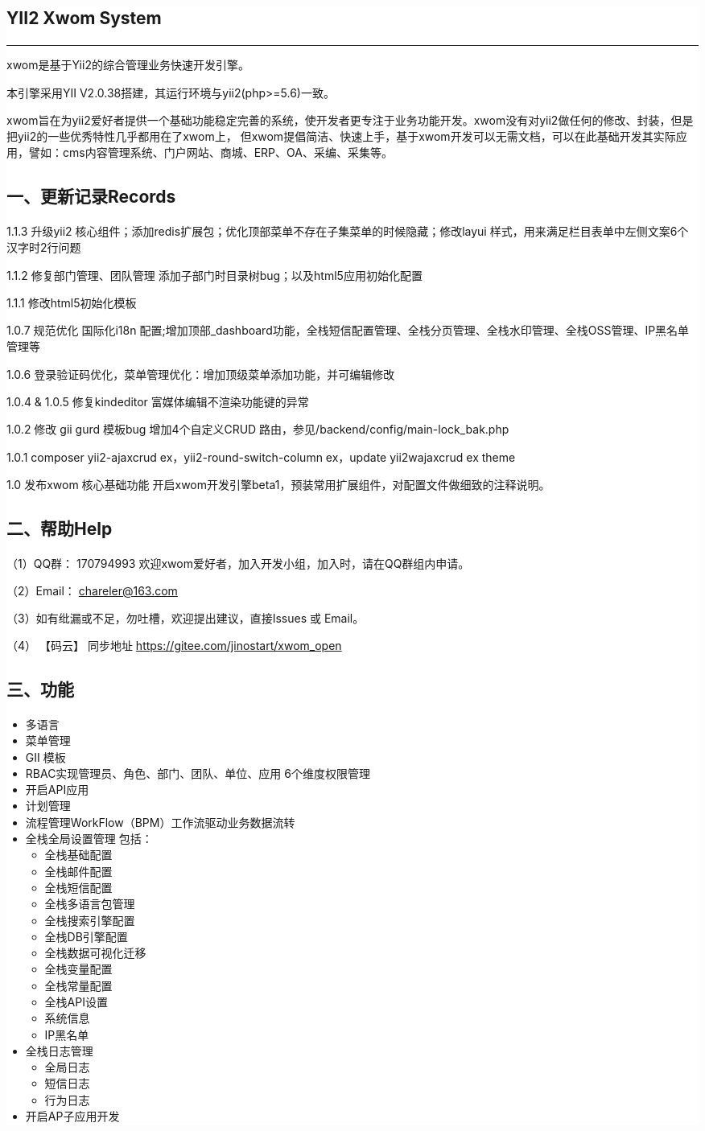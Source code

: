 ## YII2 Xwom System
------------
xwom是基于Yii2的综合管理业务快速开发引擎。

本引擎采用YII V2.0.38搭建，其运行环境与yii2(php>=5.6)一致。

xwom旨在为yii2爱好者提供一个基础功能稳定完善的系统，使开发者更专注于业务功能开发。xwom没有对yii2做任何的修改、封装，但是把yii2的一些优秀特性几乎都用在了xwom上， 但xwom提倡简洁、快速上手，基于xwom开发可以无需文档，可以在此基础开发其实际应用，譬如：cms内容管理系统、门户网站、商城、ERP、OA、采编、采集等。

一、更新记录Records
------------
1.1.3 升级yii2 核心组件；添加redis扩展包；优化顶部菜单不存在子集菜单的时候隐藏；修改layui 样式，用来满足栏目表单中左侧文案6个汉字时2行问题

1.1.2 修复部门管理、团队管理 添加子部门时目录树bug；以及html5应用初始化配置

1.1.1 修改html5初始化模板

1.0.7 规范优化 国际化i18n 配置;增加顶部_dashboard功能，全栈短信配置管理、全栈分页管理、全栈水印管理、全栈OSS管理、IP黑名单管理等

1.0.6 登录验证码优化，菜单管理优化：增加顶级菜单添加功能，并可编辑修改

1.0.4 & 1.0.5 修复kindeditor 富媒体编辑不渲染功能键的异常

1.0.2 修改 gii gurd 模板bug 增加4个自定义CRUD 路由，参见/backend/config/main-lock_bak.php

1.0.1 composer yii2-ajaxcrud ex，yii2-round-switch-column ex，update yii2wajaxcrud ex theme

1.0 发布xwom 核心基础功能 开启xwom开发引擎beta1，预装常用扩展组件，对配置文件做细致的注释说明。

二、帮助Help
------------
（1）QQ群： 170794993  欢迎xwom爱好者，加入开发小组，加入时，请在QQ群组内申请。

（2）Email： chareler@163.com

（3）如有纰漏或不足，勿吐槽，欢迎提出建议，直接Issues 或 Email。

（4） 【码云】 同步地址 https://gitee.com/jinostart/xwom_open

三、功能
------------
 * 多语言
 * 菜单管理
 * GII 模板
 * RBAC实现管理员、角色、部门、团队、单位、应用 6个维度权限管理
 * 开启API应用
 * 计划管理
 * 流程管理WorkFlow（BPM）工作流驱动业务数据流转
 * 全栈全局设置管理
   包括：
   * 全栈基础配置
   * 全栈邮件配置
   * 全栈短信配置
   * 全栈多语言包管理
   * 全栈搜索引擎配置
   * 全栈DB引擎配置
   * 全栈数据可视化迁移
   * 全栈变量配置
   * 全栈常量配置
   * 全栈API设置
   * 系统信息
   * IP黑名单
 * 全栈日志管理
   * 全局日志
   * 短信日志
   * 行为日志
 * 开启AP子应用开发
    